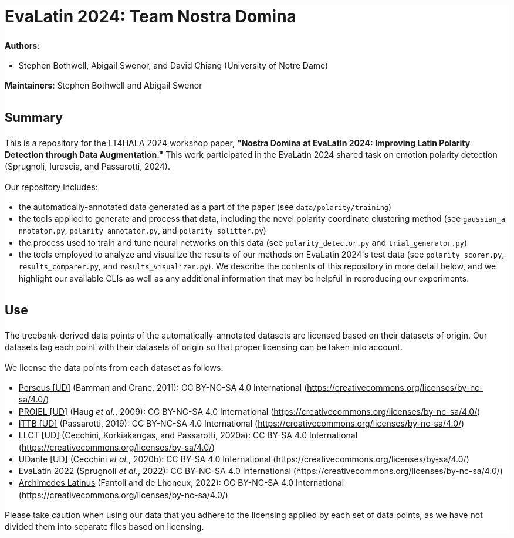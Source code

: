 # EvaLatin 2024: Team Nostra Domina

**Authors**:
- Stephen Bothwell, Abigail Swenor, and David Chiang (University of Notre Dame)

**Maintainers**: Stephen Bothwell and Abigail Swenor

## Summary

This is a repository for the LT4HALA 2024 workshop paper, **"Nostra Domina at EvaLatin 2024: Improving Latin Polarity Detection through Data Augmentation."** 
This work participated in the EvaLatin 2024 shared task on emotion polarity detection (Sprugnoli, Iurescia, and Passarotti, 2024).

Our repository includes:
- the automatically-annotated data generated as a part of the paper (see `data/polarity/training`) 
- the tools applied to generate and process that data, including the novel polarity coordinate clustering method (see `gaussian_annotator.py`, `polarity_annotator.py`, and `polarity_splitter.py`)
- the process used to train and tune neural networks on this data (see `polarity_detector.py` and `trial_generator.py`)
- the tools employed to analyze and visualize the results of our methods on EvaLatin 2024's test data (see `polarity_scorer.py`, `results_comparer.py`, and `results_visualizer.py`).
We describe the contents of this repository in more detail below, and we highlight our available CLIs as well as any additional information that may be helpful in reproducing our experiments.

## Use

The treebank-derived data points of the automatically-annotated datasets are licensed based on their datasets of origin.
Our datasets tag each point with their datasets of origin so that proper licensing can be taken into account.

We license the data points from each dataset as follows:
- [Perseus \[UD\]](https://github.com/UniversalDependencies/UD_Latin-Perseus) (Bamman and Crane, 2011): CC BY-NC-SA 4.0 International (https://creativecommons.org/licenses/by-nc-sa/4.0/)
- [PROIEL \[UD\]](https://github.com/UniversalDependencies/UD_Latin-PROIEL) (Haug *et al.*, 2009): CC BY-NC-SA 4.0 International (https://creativecommons.org/licenses/by-nc-sa/4.0/)
- [ITTB \[UD\]](https://github.com/UniversalDependencies/UD_Latin-ITTB) (Passarotti, 2019): CC BY-NC-SA 4.0 International (https://creativecommons.org/licenses/by-nc-sa/4.0/)
- [LLCT \[UD\]](https://github.com/UniversalDependencies/UD_Latin-LLCT) (Cecchini, Korkiakangas, and Passarotti, 2020a): CC BY-SA 4.0 International (https://creativecommons.org/licenses/by-sa/4.0/)
- [UDante \[UD\]](https://github.com/UniversalDependencies/UD_Latin-UDante) (Cecchini *et al.*, 2020b): CC BY-SA 4.0 International (https://creativecommons.org/licenses/by-sa/4.0/)
- [EvaLatin 2022](https://github.com/CIRCSE/LT4HALA/tree/master/2022) (Sprugnoli *et al.*, 2022): CC BY-NC-SA 4.0 International (https://creativecommons.org/licenses/by-nc-sa/4.0/)
- [Archimedes Latinus](https://github.com/mfantoli/ArchimedesLatinus) (Fantoli and de Lhoneux, 2022): CC BY-NC-SA 4.0 International (https://creativecommons.org/licenses/by-nc-sa/4.0/)

Please take caution when using our data that you adhere to the licensing applied by each set of data points, 
as we have not divided them into separate files based on licensing. 
